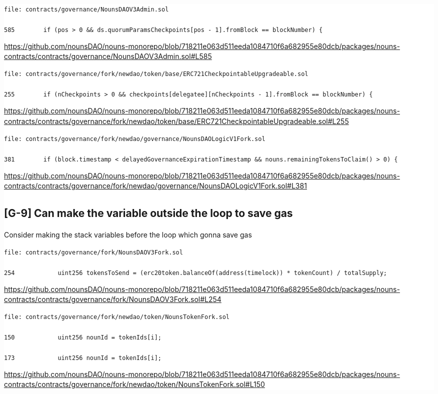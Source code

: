 ```solidity
file: contracts/governance/NounsDAOV3Admin.sol

585        if (pos > 0 && ds.quorumParamsCheckpoints[pos - 1].fromBlock == blockNumber) {

```
https://github.com/nounsDAO/nouns-monorepo/blob/718211e063d511eeda1084710f6a682955e80dcb/packages/nouns-contracts/contracts/governance/NounsDAOV3Admin.sol#L585

```solidity
file: contracts/governance/fork/newdao/token/base/ERC721CheckpointableUpgradeable.sol

255        if (nCheckpoints > 0 && checkpoints[delegatee][nCheckpoints - 1].fromBlock == blockNumber) {

```
https://github.com/nounsDAO/nouns-monorepo/blob/718211e063d511eeda1084710f6a682955e80dcb/packages/nouns-contracts/contracts/governance/fork/newdao/token/base/ERC721CheckpointableUpgradeable.sol#L255

```solidity
file: contracts/governance/fork/newdao/governance/NounsDAOLogicV1Fork.sol

381        if (block.timestamp < delayedGovernanceExpirationTimestamp && nouns.remainingTokensToClaim() > 0) {

```
https://github.com/nounsDAO/nouns-monorepo/blob/718211e063d511eeda1084710f6a682955e80dcb/packages/nouns-contracts/contracts/governance/fork/newdao/governance/NounsDAOLogicV1Fork.sol#L381


## [G-9] Can make the variable outside the loop to save gas

Consider making the stack variables before the loop which gonna save gas

```solidity
file: contracts/governance/fork/NounsDAOV3Fork.sol

254            uint256 tokensToSend = (erc20token.balanceOf(address(timelock)) * tokenCount) / totalSupply;

```
https://github.com/nounsDAO/nouns-monorepo/blob/718211e063d511eeda1084710f6a682955e80dcb/packages/nouns-contracts/contracts/governance/fork/NounsDAOV3Fork.sol#L254

```solidity
file: contracts/governance/fork/newdao/token/NounsTokenFork.sol

150            uint256 nounId = tokenIds[i];

173            uint256 nounId = tokenIds[i];

```
https://github.com/nounsDAO/nouns-monorepo/blob/718211e063d511eeda1084710f6a682955e80dcb/packages/nouns-contracts/contracts/governance/fork/newdao/token/NounsTokenFork.sol#L150

